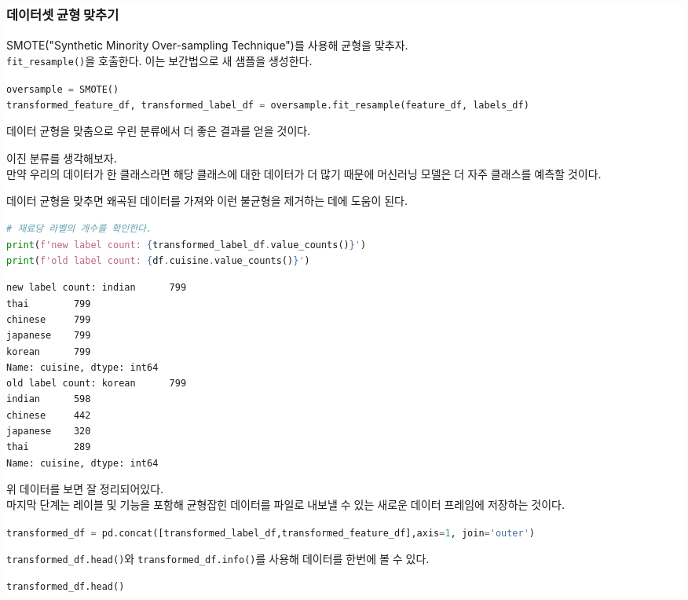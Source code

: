 

### 데이터셋 균형 맞추기

SMOTE("Synthetic Minority Over-sampling Technique")를 사용해 균형을 맞추자.  
`fit_resample()`을 호출한다. 이는 보간법으로 새 샘플을 생성한다.


```python
oversample = SMOTE()
transformed_feature_df, transformed_label_df = oversample.fit_resample(feature_df, labels_df)
```

데이터 균형을 맞춤으로 우린 분류에서 더 좋은 결과를 얻을 것이다.

이진 분류를 생각해보자.  
만약 우리의 데이터가 한 클래스라면 해당 클래스에 대한 데이터가 더 많기 때문에 머신러닝 모델은 더 자주 클래스를 예측할 것이다.

데이터 균형을 맞추면 왜곡된 데이터를 가져와 이런 불균형을 제거하는 데에 도움이 된다.


```python
# 재료당 라벨의 개수를 확인한다.
print(f'new label count: {transformed_label_df.value_counts()}')
print(f'old label count: {df.cuisine.value_counts()}')
```

    new label count: indian      799
    thai        799
    chinese     799
    japanese    799
    korean      799
    Name: cuisine, dtype: int64
    old label count: korean      799
    indian      598
    chinese     442
    japanese    320
    thai        289
    Name: cuisine, dtype: int64
    

위 데이터를 보면 잘 정리되어있다.  
마지막 단계는 레이블 및 기능을 포함해 균형잡힌 데이터를 파일로 내보낼 수 있는 새로운 데이터 프레임에 저장하는 것이다.


```python
transformed_df = pd.concat([transformed_label_df,transformed_feature_df],axis=1, join='outer')
```

`transformed_df.head()`와 `transformed_df.info()`를 사용해 데이터를 한번에 볼 수 있다.


```python
transformed_df.head()
```




<div>
<style scoped>
    .dataframe tbody tr th:only-of-type {
        vertical-align: middle;
    }
